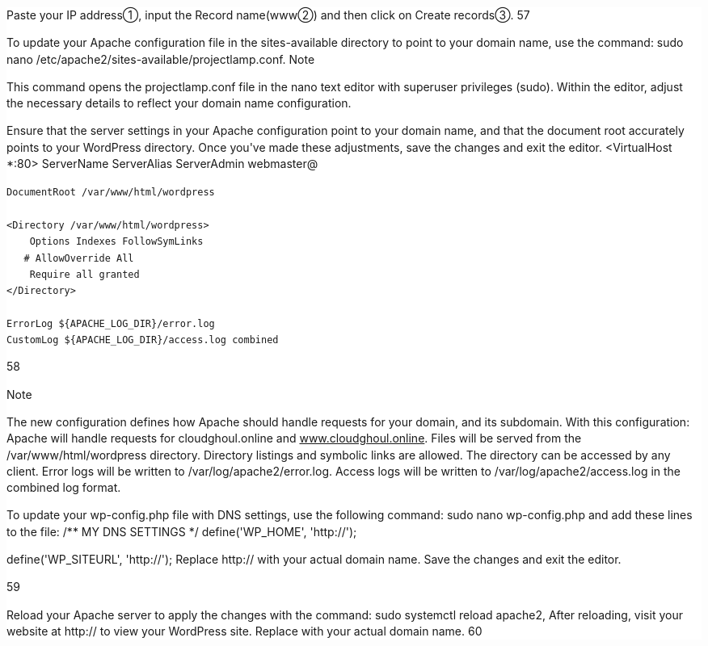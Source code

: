 Paste your IP address➀, input the Record name(www➁) and then click on Create records➂.
57

To update your Apache configuration file in the sites-available directory to point to your domain name, use the command: sudo nano /etc/apache2/sites-available/projectlamp.conf.
Note

This command opens the projectlamp.conf file in the nano text editor with superuser privileges (sudo). Within the editor, adjust the necessary details to reflect your domain name configuration.

Ensure that the server settings in your Apache configuration point to your domain name, and that the document root accurately points to your WordPress directory. Once you've made these adjustments, save the changes and exit the editor.
<VirtualHost *:80>
    ServerName <Your root domain name>
    ServerAlias <Your sub domain name>
    ServerAdmin webmaster@<Your root domain name>

    DocumentRoot /var/www/html/wordpress

    <Directory /var/www/html/wordpress>
        Options Indexes FollowSymLinks
       # AllowOverride All
        Require all granted
    </Directory>

    ErrorLog ${APACHE_LOG_DIR}/error.log
    CustomLog ${APACHE_LOG_DIR}/access.log combined
</VirtualHost>

58

Note

The new configuration defines how Apache should handle requests for your domain, and its subdomain. With this configuration: Apache will handle requests for cloudghoul.online and www.cloudghoul.online. Files will be served from the /var/www/html/wordpress directory. Directory listings and symbolic links are allowed. The directory can be accessed by any client. Error logs will be written to /var/log/apache2/error.log. Access logs will be written to /var/log/apache2/access.log in the combined log format.

To update your wp-config.php file with DNS settings, use the following command: sudo nano wp-config.php and add these lines to the file:
/** MY DNS SETTINGS */
define('WP_HOME', 'http://<domain name>');

define('WP_SITEURL', 'http://<domain name>');
Replace http://<domain name> with your actual domain name. Save the changes and exit the editor.

59

Reload your Apache server to apply the changes with the command: sudo systemctl reload apache2, After reloading, visit your website at http://<domain name> to view your WordPress site. Replace with your actual domain name.
60
